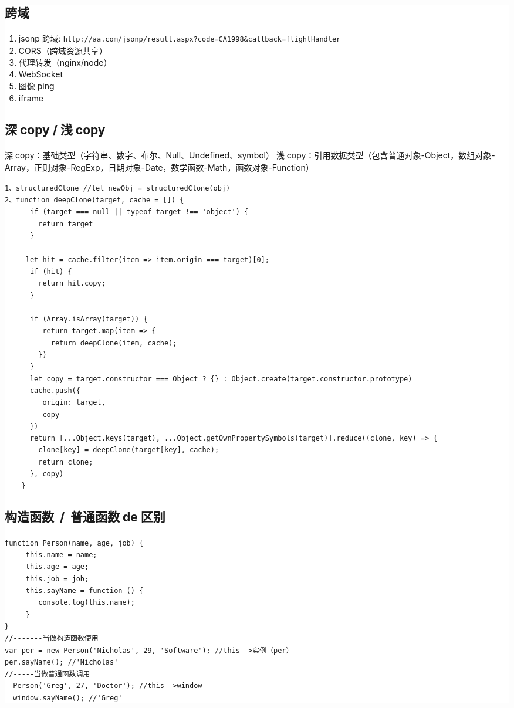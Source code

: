 ## 跨域

1. jsonp 跨域: `http://aa.com/jsonp/result.aspx?code=CA1998&callback=flightHandler`
2. CORS（跨域资源共享）
3. 代理转发（nginx/node）
4. WebSocket
5. 图像 ping
6. iframe

## 深 copy / 浅 copy

深 copy：基础类型（字符串、数字、布尔、Null、Undefined、symbol）
浅 copy：引用数据类型（包含普通对象-Object，数组对象-Array，正则对象-RegExp，日期对象-Date，数学函数-Math，函数对象-Function）

```code
1、structuredClone //let newObj = structuredClone(obj)
2、function deepClone(target, cache = []) {
      if (target === null || typeof target !== 'object') {
        return target
      }

     let hit = cache.filter(item => item.origin === target)[0];
      if (hit) {
        return hit.copy;
      }

      if (Array.isArray(target)) {
         return target.map(item => {
           return deepClone(item, cache);
        })
      }
      let copy = target.constructor === Object ? {} : Object.create(target.constructor.prototype)
      cache.push({
         origin: target,
         copy
      })
      return [...Object.keys(target), ...Object.getOwnPropertySymbols(target)].reduce((clone, key) => {
        clone[key] = deepClone(target[key], cache);
        return clone;
      }, copy)
    }
```

## 构造函数  /  普通函数 de 区别

```code
function Person(name, age, job) {
     this.name = name;
     this.age = age;
     this.job = job;
     this.sayName = function () {
        console.log(this.name);
     }
}
//-------当做构造函数使用
var per = new Person('Nicholas', 29, 'Software'); //this-->实例（per）
per.sayName(); //'Nicholas'    
//-----当做普通函数调用          　　
  Person('Greg', 27, 'Doctor'); //this-->window         　　
  window.sayName(); //'Greg'
```
